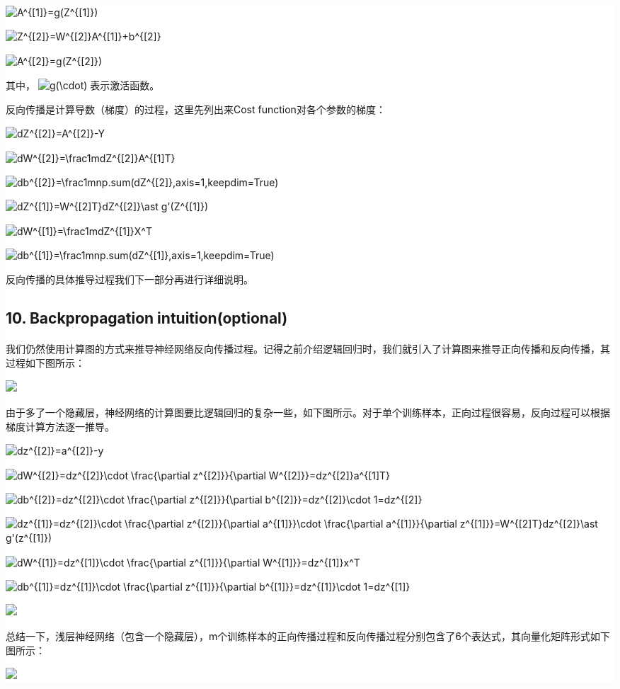 ![A^{[1]}=g(Z^{[1]})](https://www.zhihu.com/equation?tex=A%5E%7B%5B1%5D%7D%3Dg%28Z%5E%7B%5B1%5D%7D%29)

![Z^{[2]}=W^{[2]}A^{[1]}+b^{[2]}](https://www.zhihu.com/equation?tex=Z%5E%7B%5B2%5D%7D%3DW%5E%7B%5B2%5D%7DA%5E%7B%5B1%5D%7D%2Bb%5E%7B%5B2%5D%7D)

![A^{[2]}=g(Z^{[2]})](https://www.zhihu.com/equation?tex=A%5E%7B%5B2%5D%7D%3Dg%28Z%5E%7B%5B2%5D%7D%29)

其中， ![g(\cdot)](https://www.zhihu.com/equation?tex=g%28%5Ccdot%29) 表示激活函数。

反向传播是计算导数（梯度）的过程，这里先列出来Cost function对各个参数的梯度：

![dZ^{[2]}=A^{[2]}-Y](https://www.zhihu.com/equation?tex=dZ%5E%7B%5B2%5D%7D%3DA%5E%7B%5B2%5D%7D-Y)

![dW^{[2]}=\frac1mdZ^{[2]}A^{[1]T}](https://www.zhihu.com/equation?tex=dW%5E%7B%5B2%5D%7D%3D%5Cfrac1mdZ%5E%7B%5B2%5D%7DA%5E%7B%5B1%5DT%7D)

![db^{[2]}=\frac1mnp.sum(dZ^{[2]},axis=1,keepdim=True)](https://www.zhihu.com/equation?tex=db%5E%7B%5B2%5D%7D%3D%5Cfrac1mnp.sum%28dZ%5E%7B%5B2%5D%7D%2Caxis%3D1%2Ckeepdim%3DTrue%29)

![dZ^{[1]}=W^{[2]T}dZ^{[2]}\ast g'(Z^{[1]})](https://www.zhihu.com/equation?tex=dZ%5E%7B%5B1%5D%7D%3DW%5E%7B%5B2%5DT%7DdZ%5E%7B%5B2%5D%7D%5Cast+g%27%28Z%5E%7B%5B1%5D%7D%29)

![dW^{[1]}=\frac1mdZ^{[1]}X^T](https://www.zhihu.com/equation?tex=dW%5E%7B%5B1%5D%7D%3D%5Cfrac1mdZ%5E%7B%5B1%5D%7DX%5ET)

![db^{[1]}=\frac1mnp.sum(dZ^{[1]},axis=1,keepdim=True)](https://www.zhihu.com/equation?tex=db%5E%7B%5B1%5D%7D%3D%5Cfrac1mnp.sum%28dZ%5E%7B%5B1%5D%7D%2Caxis%3D1%2Ckeepdim%3DTrue%29)

反向传播的具体推导过程我们下一部分再进行详细说明。

## **10\. Backpropagation intuition(optional)**

我们仍然使用计算图的方式来推导神经网络反向传播过程。记得之前介绍逻辑回归时，我们就引入了计算图来推导正向传播和反向传播，其过程如下图所示：

![](https://pic1.zhimg.com/80/v2-d8fa843e089ed598db7fd3167d7a9e13_hd.jpg)

由于多了一个隐藏层，神经网络的计算图要比逻辑回归的复杂一些，如下图所示。对于单个训练样本，正向过程很容易，反向过程可以根据梯度计算方法逐一推导。

![dz^{[2]}=a^{[2]}-y](https://www.zhihu.com/equation?tex=dz%5E%7B%5B2%5D%7D%3Da%5E%7B%5B2%5D%7D-y)

![dW^{[2]}=dz^{[2]}\cdot \frac{\partial z^{[2]}}{\partial W^{[2]}}=dz^{[2]}a^{[1]T}](https://www.zhihu.com/equation?tex=dW%5E%7B%5B2%5D%7D%3Ddz%5E%7B%5B2%5D%7D%5Ccdot+%5Cfrac%7B%5Cpartial+z%5E%7B%5B2%5D%7D%7D%7B%5Cpartial+W%5E%7B%5B2%5D%7D%7D%3Ddz%5E%7B%5B2%5D%7Da%5E%7B%5B1%5DT%7D)

![db^{[2]}=dz^{[2]}\cdot \frac{\partial z^{[2]}}{\partial b^{[2]}}=dz^{[2]}\cdot 1=dz^{[2]}](https://www.zhihu.com/equation?tex=db%5E%7B%5B2%5D%7D%3Ddz%5E%7B%5B2%5D%7D%5Ccdot+%5Cfrac%7B%5Cpartial+z%5E%7B%5B2%5D%7D%7D%7B%5Cpartial+b%5E%7B%5B2%5D%7D%7D%3Ddz%5E%7B%5B2%5D%7D%5Ccdot+1%3Ddz%5E%7B%5B2%5D%7D)

![dz^{[1]}=dz^{[2]}\cdot \frac{\partial z^{[2]}}{\partial a^{[1]}}\cdot \frac{\partial a^{[1]}}{\partial z^{[1]}}=W^{[2]T}dz^{[2]}\ast g'(z^{[1]})](https://www.zhihu.com/equation?tex=dz%5E%7B%5B1%5D%7D%3Ddz%5E%7B%5B2%5D%7D%5Ccdot+%5Cfrac%7B%5Cpartial+z%5E%7B%5B2%5D%7D%7D%7B%5Cpartial+a%5E%7B%5B1%5D%7D%7D%5Ccdot+%5Cfrac%7B%5Cpartial+a%5E%7B%5B1%5D%7D%7D%7B%5Cpartial+z%5E%7B%5B1%5D%7D%7D%3DW%5E%7B%5B2%5DT%7Ddz%5E%7B%5B2%5D%7D%5Cast+g%27%28z%5E%7B%5B1%5D%7D%29)

![dW^{[1]}=dz^{[1]}\cdot \frac{\partial z^{[1]}}{\partial W^{[1]}}=dz^{[1]}x^T](https://www.zhihu.com/equation?tex=dW%5E%7B%5B1%5D%7D%3Ddz%5E%7B%5B1%5D%7D%5Ccdot+%5Cfrac%7B%5Cpartial+z%5E%7B%5B1%5D%7D%7D%7B%5Cpartial+W%5E%7B%5B1%5D%7D%7D%3Ddz%5E%7B%5B1%5D%7Dx%5ET)

![db^{[1]}=dz^{[1]}\cdot \frac{\partial z^{[1]}}{\partial b^{[1]}}=dz^{[1]}\cdot 1=dz^{[1]}](https://www.zhihu.com/equation?tex=db%5E%7B%5B1%5D%7D%3Ddz%5E%7B%5B1%5D%7D%5Ccdot+%5Cfrac%7B%5Cpartial+z%5E%7B%5B1%5D%7D%7D%7B%5Cpartial+b%5E%7B%5B1%5D%7D%7D%3Ddz%5E%7B%5B1%5D%7D%5Ccdot+1%3Ddz%5E%7B%5B1%5D%7D)

![](https://pic1.zhimg.com/80/v2-95a4f9fc0bfc48af25bdea11a468e8fa_hd.jpg)

总结一下，浅层神经网络（包含一个隐藏层），m个训练样本的正向传播过程和反向传播过程分别包含了6个表达式，其向量化矩阵形式如下图所示：

![](https://pic4.zhimg.com/80/v2-881f7bdd13cb296b14f52d431b2c2ae3_hd.jpg)
